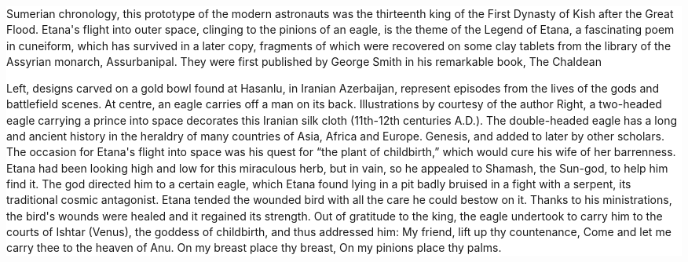 Sumerian chronology, this prototype 
of the modern astronauts was the 
thirteenth king of the First Dynasty of 
Kish after the Great Flood. 
Etana's flight into outer space, 
clinging to the pinions of an eagle, is 
the theme of the Legend of Etana, a 
fascinating poem in cuneiform, which 
has survived in a later copy, fragments 
of which were recovered on some clay 
tablets from the library of the Assyrian 
monarch, Assurbanipal. They were 
first published by George Smith in 
his remarkable book, The Chaldean 
  
  
  
    
Left, designs carved on a gold bowl 
found at Hasanlu, in Iranian Azerbaijan, 
represent episodes from the lives of 
the gods and battlefield scenes. At 
centre, an eagle carries off a man on 
its back. 
Illustrations by courtesy of the author 
Right, a two-headed eagle carrying a 
prince into space decorates this 
Iranian silk cloth (11th-12th centuries 
A.D.). The double-headed eagle has a 
long and ancient history in the 
heraldry of many countries of Asia, 
Africa and Europe. 
Genesis, and added to later by other 
scholars. 
The occasion for Etana's flight into 
space was his quest for “the plant of 
childbirth,” which would cure his wife 
of her barrenness. Etana had been 
looking high and low for this 
miraculous herb, but in vain, so he 
appealed to Shamash, the Sun-god, to 
help him find it. 
The god directed him to a certain 
eagle, which Etana found lying in a pit 
badly bruised in a fight with a serpent, 
its traditional cosmic antagonist. 
Etana tended the wounded bird with 
all the care he could bestow on it. 
Thanks to his ministrations, the bird's 
wounds were healed and it regained 
its strength. Out of gratitude to the 
king, the eagle undertook to carry him 
to the courts of Ishtar (Venus), the 
goddess of childbirth, and thus 
addressed him: 
My friend, lift up thy countenance, 
Come and let me carry thee to the 
heaven of Anu. 
On my breast place thy breast, 
On my pinions place thy palms.

